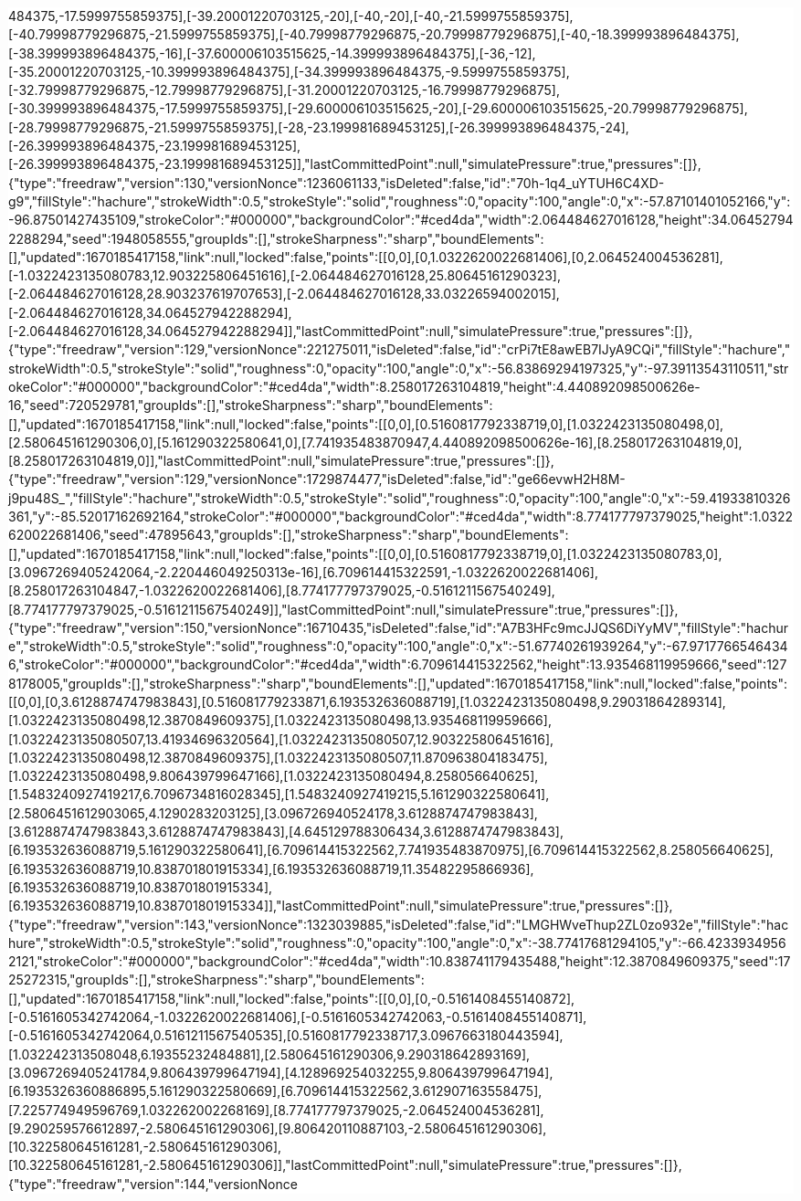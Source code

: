 484375,-17.5999755859375],[-39.20001220703125,-20],[-40,-20],[-40,-21.5999755859375],[-40.79998779296875,-21.5999755859375],[-40.79998779296875,-20.79998779296875],[-40,-18.399993896484375],[-38.399993896484375,-16],[-37.600006103515625,-14.399993896484375],[-36,-12],[-35.20001220703125,-10.399993896484375],[-34.399993896484375,-9.5999755859375],[-32.79998779296875,-12.79998779296875],[-31.20001220703125,-16.79998779296875],[-30.399993896484375,-17.5999755859375],[-29.600006103515625,-20],[-29.600006103515625,-20.79998779296875],[-28.79998779296875,-21.5999755859375],[-28,-23.199981689453125],[-26.399993896484375,-24],[-26.399993896484375,-23.199981689453125],[-26.399993896484375,-23.199981689453125]],"lastCommittedPoint":null,"simulatePressure":true,"pressures":[]},{"type":"freedraw","version":130,"versionNonce":1236061133,"isDeleted":false,"id":"70h-1q4_uYTUH6C4XD-g9","fillStyle":"hachure","strokeWidth":0.5,"strokeStyle":"solid","roughness":0,"opacity":100,"angle":0,"x":-57.87101401052166,"y":-96.87501427435109,"strokeColor":"#000000","backgroundColor":"#ced4da","width":2.064484627016128,"height":34.064527942288294,"seed":1948058555,"groupIds":[],"strokeSharpness":"sharp","boundElements":[],"updated":1670185417158,"link":null,"locked":false,"points":[[0,0],[0,1.0322620022681406],[0,2.064524004536281],[-1.0322423135080783,12.903225806451616],[-2.064484627016128,25.80645161290323],[-2.064484627016128,28.903237619707653],[-2.064484627016128,33.03226594002015],[-2.064484627016128,34.064527942288294],[-2.064484627016128,34.064527942288294]],"lastCommittedPoint":null,"simulatePressure":true,"pressures":[]},{"type":"freedraw","version":129,"versionNonce":221275011,"isDeleted":false,"id":"crPi7tE8awEB7IJyA9CQi","fillStyle":"hachure","strokeWidth":0.5,"strokeStyle":"solid","roughness":0,"opacity":100,"angle":0,"x":-56.83869294197325,"y":-97.39113543110511,"strokeColor":"#000000","backgroundColor":"#ced4da","width":8.258017263104819,"height":4.440892098500626e-16,"seed":720529781,"groupIds":[],"strokeSharpness":"sharp","boundElements":[],"updated":1670185417158,"link":null,"locked":false,"points":[[0,0],[0.5160817792338719,0],[1.0322423135080498,0],[2.580645161290306,0],[5.161290322580641,0],[7.741935483870947,4.440892098500626e-16],[8.258017263104819,0],[8.258017263104819,0]],"lastCommittedPoint":null,"simulatePressure":true,"pressures":[]},{"type":"freedraw","version":129,"versionNonce":1729874477,"isDeleted":false,"id":"ge66evwH2H8M-j9pu48S_","fillStyle":"hachure","strokeWidth":0.5,"strokeStyle":"solid","roughness":0,"opacity":100,"angle":0,"x":-59.41933810326361,"y":-85.52017162692164,"strokeColor":"#000000","backgroundColor":"#ced4da","width":8.774177797379025,"height":1.0322620022681406,"seed":47895643,"groupIds":[],"strokeSharpness":"sharp","boundElements":[],"updated":1670185417158,"link":null,"locked":false,"points":[[0,0],[0.5160817792338719,0],[1.0322423135080783,0],[3.0967269405242064,-2.220446049250313e-16],[6.709614415322591,-1.0322620022681406],[8.258017263104847,-1.0322620022681406],[8.774177797379025,-0.5161211567540249],[8.774177797379025,-0.5161211567540249]],"lastCommittedPoint":null,"simulatePressure":true,"pressures":[]},{"type":"freedraw","version":150,"versionNonce":16710435,"isDeleted":false,"id":"A7B3HFc9mcJJQS6DiYyMV","fillStyle":"hachure","strokeWidth":0.5,"strokeStyle":"solid","roughness":0,"opacity":100,"angle":0,"x":-51.67740261939264,"y":-67.97177665464346,"strokeColor":"#000000","backgroundColor":"#ced4da","width":6.709614415322562,"height":13.935468119959666,"seed":1278178005,"groupIds":[],"strokeSharpness":"sharp","boundElements":[],"updated":1670185417158,"link":null,"locked":false,"points":[[0,0],[0,3.6128874747983843],[0.516081779233871,6.193532636088719],[1.0322423135080498,9.29031864289314],[1.0322423135080498,12.3870849609375],[1.0322423135080498,13.935468119959666],[1.0322423135080507,13.41934696320564],[1.0322423135080507,12.903225806451616],[1.0322423135080498,12.3870849609375],[1.0322423135080507,11.870963804183475],[1.0322423135080498,9.806439799647166],[1.0322423135080494,8.258056640625],[1.5483240927419217,6.7096734816028345],[1.5483240927419215,5.161290322580641],[2.5806451612903065,4.1290283203125],[3.096726940524178,3.6128874747983843],[3.6128874747983843,3.6128874747983843],[4.645129788306434,3.6128874747983843],[6.193532636088719,5.161290322580641],[6.709614415322562,7.741935483870975],[6.709614415322562,8.258056640625],[6.193532636088719,10.838701801915334],[6.193532636088719,11.35482295866936],[6.193532636088719,10.838701801915334],[6.193532636088719,10.838701801915334]],"lastCommittedPoint":null,"simulatePressure":true,"pressures":[]},{"type":"freedraw","version":143,"versionNonce":1323039885,"isDeleted":false,"id":"LMGHWveThup2ZL0zo932e","fillStyle":"hachure","strokeWidth":0.5,"strokeStyle":"solid","roughness":0,"opacity":100,"angle":0,"x":-38.77417681294105,"y":-66.42339349562121,"strokeColor":"#000000","backgroundColor":"#ced4da","width":10.838741179435488,"height":12.3870849609375,"seed":1725272315,"groupIds":[],"strokeSharpness":"sharp","boundElements":[],"updated":1670185417158,"link":null,"locked":false,"points":[[0,0],[0,-0.5161408455140872],[-0.5161605342742064,-1.0322620022681406],[-0.5161605342742063,-0.5161408455140871],[-0.5161605342742064,0.5161211567540535],[0.5160817792338717,3.0967663180443594],[1.032242313508048,6.19355232484881],[2.580645161290306,9.290318642893169],[3.0967269405241784,9.806439799647194],[4.128969254032255,9.806439799647194],[6.1935326360886895,5.161290322580669],[6.709614415322562,3.612907163558475],[7.225774949596769,1.032262002268169],[8.774177797379025,-2.064524004536281],[9.290259576612897,-2.580645161290306],[9.806420110887103,-2.580645161290306],[10.322580645161281,-2.580645161290306],[10.322580645161281,-2.580645161290306]],"lastCommittedPoint":null,"simulatePressure":true,"pressures":[]},{"type":"freedraw","version":144,"versionNonce